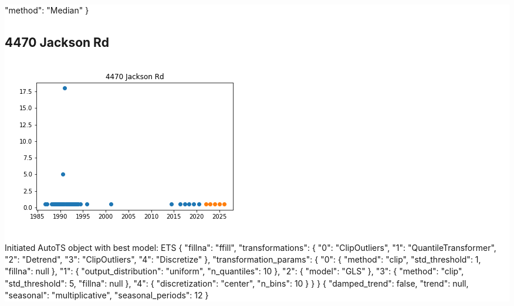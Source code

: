   "method": "Median"
}


## 4470 Jackson Rd

![](./fig/4470_Jackson_Rd.png)

Initiated AutoTS object with best model: 
ETS
{
  "fillna": "ffill",
  "transformations": {
    "0": "ClipOutliers",
    "1": "QuantileTransformer",
    "2": "Detrend",
    "3": "ClipOutliers",
    "4": "Discretize"
  },
  "transformation_params": {
    "0": {
      "method": "clip",
      "std_threshold": 1,
      "fillna": null
    },
    "1": {
      "output_distribution": "uniform",
      "n_quantiles": 10
    },
    "2": {
      "model": "GLS"
    },
    "3": {
      "method": "clip",
      "std_threshold": 5,
      "fillna": null
    },
    "4": {
      "discretization": "center",
      "n_bins": 10
    }
  }
}
{
  "damped_trend": false,
  "trend": null,
  "seasonal": "multiplicative",
  "seasonal_periods": 12
}
